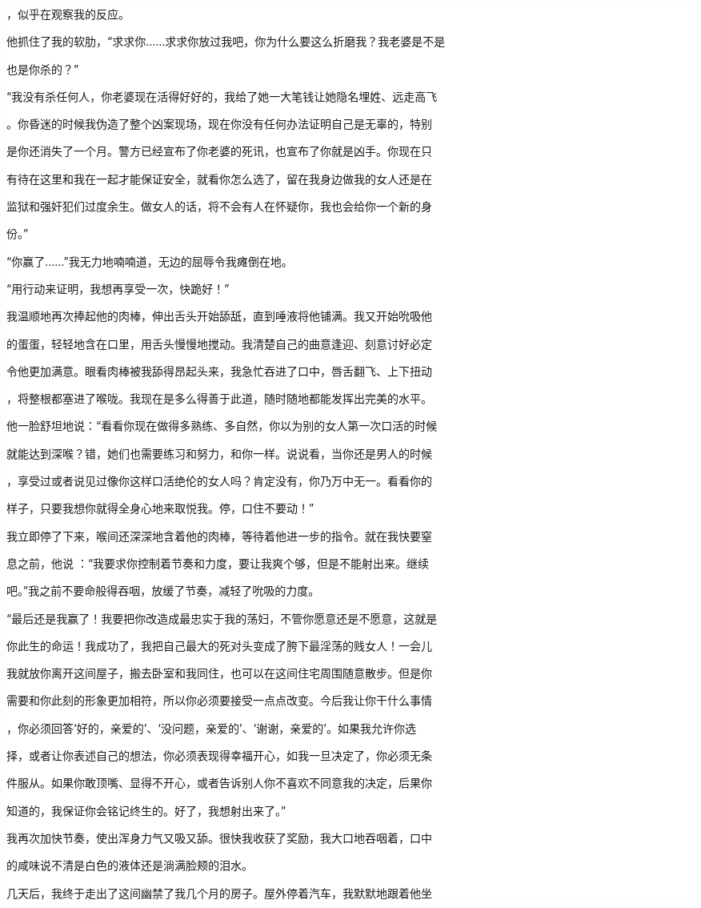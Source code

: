 ，似乎在观察我的反应。

他抓住了我的软肋，“求求你……求求你放过我吧，你为什么要这么折磨我？我老婆是不是

也是你杀的？”

“我没有杀任何人，你老婆现在活得好好的，我给了她一大笔钱让她隐名埋姓、远走高飞

。你昏迷的时候我伪造了整个凶案现场，现在你没有任何办法证明自己是无辜的，特别

是你还消失了一个月。警方已经宣布了你老婆的死讯，也宣布了你就是凶手。你现在只

有待在这里和我在一起才能保证安全，就看你怎么选了，留在我身边做我的女人还是在

监狱和强奸犯们过度余生。做女人的话，将不会有人在怀疑你，我也会给你一个新的身

份。”

“你赢了……”我无力地喃喃道，无边的屈辱令我瘫倒在地。

“用行动来证明，我想再享受一次，快跪好！”

我温顺地再次捧起他的肉棒，伸出舌头开始舔舐，直到唾液将他铺满。我又开始吮吸他

的蛋蛋，轻轻地含在口里，用舌头慢慢地搅动。我清楚自己的曲意逢迎、刻意讨好必定

令他更加满意。眼看肉棒被我舔得昂起头来，我急忙吞进了口中，唇舌翻飞、上下扭动

，将整根都塞进了喉咙。我现在是多么得善于此道，随时随地都能发挥出完美的水平。

他一脸舒坦地说：“看看你现在做得多熟练、多自然，你以为别的女人第一次口活的时候

就能达到深喉？错，她们也需要练习和努力，和你一样。说说看，当你还是男人的时候

，享受过或者说见过像你这样口活绝伦的女人吗？肯定没有，你乃万中无一。看看你的

样子，只要我想你就得全身心地来取悦我。停，口住不要动！”

我立即停了下来，喉间还深深地含着他的肉棒，等待着他进一步的指令。就在我快要窒

息之前，他说 ：“我要求你控制着节奏和力度，要让我爽个够，但是不能射出来。继续

吧。”我之前不要命般得吞咽，放缓了节奏，减轻了吮吸的力度。

“最后还是我赢了！我要把你改造成最忠实于我的荡妇，不管你愿意还是不愿意，这就是

你此生的命运！我成功了，我把自己最大的死对头变成了胯下最淫荡的贱女人！一会儿

我就放你离开这间屋子，搬去卧室和我同住，也可以在这间住宅周围随意散步。但是你

需要和你此刻的形象更加相符，所以你必须要接受一点点改变。今后我让你干什么事情

，你必须回答‘好的，亲爱的’、‘没问题，亲爱的’、‘谢谢，亲爱的’。如果我允许你选

择，或者让你表述自己的想法，你必须表现得幸福开心，如我一旦决定了，你必须无条

件服从。如果你敢顶嘴、显得不开心，或者告诉别人你不喜欢不同意我的决定，后果你

知道的，我保证你会铭记终生的。好了，我想射出来了。”

我再次加快节奏，使出浑身力气又吸又舔。很快我收获了奖励，我大口地吞咽着，口中

的咸味说不清是白色的液体还是淌满脸颊的泪水。

几天后，我终于走出了这间幽禁了我几个月的房子。屋外停着汽车，我默默地跟着他坐
